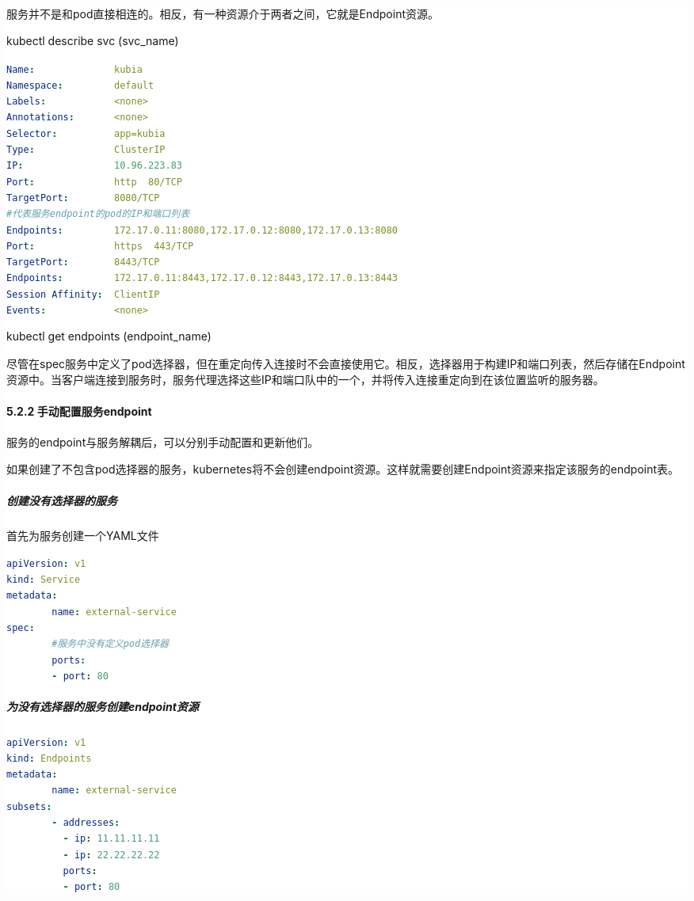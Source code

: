 服务并不是和pod直接相连的。相反，有一种资源介于两者之间，它就是Endpoint资源。

kubectl describe svc (svc_name)

```yaml
Name:              kubia
Namespace:         default
Labels:            <none>
Annotations:       <none>
Selector:          app=kubia
Type:              ClusterIP
IP:                10.96.223.83
Port:              http  80/TCP
TargetPort:        8080/TCP
#代表服务endpoint的pod的IP和端口列表
Endpoints:         172.17.0.11:8080,172.17.0.12:8080,172.17.0.13:8080
Port:              https  443/TCP
TargetPort:        8443/TCP
Endpoints:         172.17.0.11:8443,172.17.0.12:8443,172.17.0.13:8443
Session Affinity:  ClientIP
Events:            <none>
```

kubectl get endpoints (endpoint_name)

尽管在spec服务中定义了pod选择器，但在重定向传入连接时不会直接使用它。相反，选择器用于构建IP和端口列表，然后存储在Endpoint资源中。当客户端连接到服务时，服务代理选择这些IP和端口队中的一个，并将传入连接重定向到在该位置监听的服务器。

#### 5.2.2 手动配置服务endpoint

服务的endpoint与服务解耦后，可以分别手动配置和更新他们。

如果创建了不包含pod选择器的服务，kubernetes将不会创建endpoint资源。这样就需要创建Endpoint资源来指定该服务的endpoint表。

##### 创建没有选择器的服务

首先为服务创建一个YAML文件

```yaml
apiVersion: v1
kind: Service
metadata:
        name: external-service
spec:
		#服务中没有定义pod选择器
        ports:
        - port: 80
```

##### 为没有选择器的服务创建endpoint资源

```yaml
apiVersion: v1
kind: Endpoints
metadata:
        name: external-service
subsets:
        - addresses:
          - ip: 11.11.11.11
          - ip: 22.22.22.22
          ports:
          - port: 80
```

